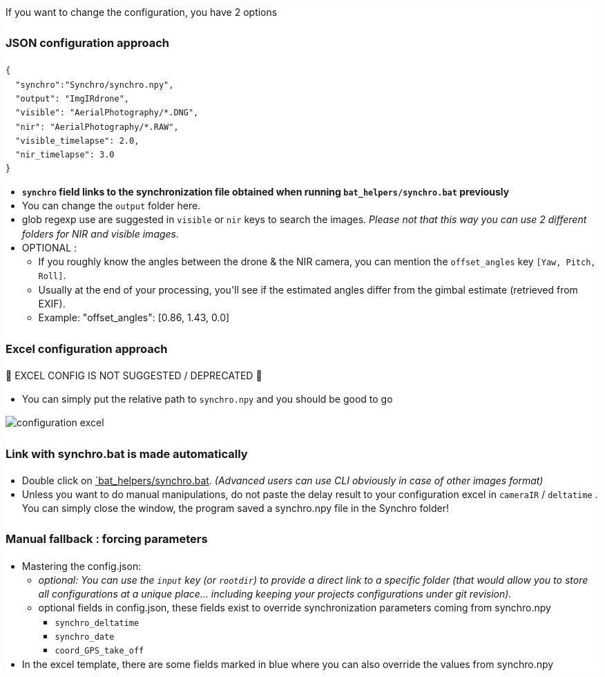 If you want to change the configuration, you have 2 options 
### JSON configuration approach

```
{
  "synchro":"Synchro/synchro.npy",
  "output": "ImgIRdrone",
  "visible": "AerialPhotography/*.DNG",
  "nir": "AerialPhotography/*.RAW",
  "visible_timelapse": 2.0,
  "nir_timelapse": 3.0
}
```
* **`synchro` field  links to the synchronization file obtained when running `bat_helpers/synchro.bat` previously**
* You can change the `output` folder here. 
* glob regexp use are suggested in `visible` or `nir` keys to search the images. *Please not that this way you can use 2 different folders for NIR and visible images.*
* OPTIONAL : 
  * If you roughly know the angles between the drone & the NIR camera, you can mention the `offset_angles` key `[Yaw, Pitch,Roll]`.
  * Usually at the end of your processing, you'll see if the estimated angles differ from the gimbal estimate (retrieved from EXIF).
  * Example: "offset_angles": [0.86, 1.43, 0.0]

### Excel configuration approach
🚫 EXCEL CONFIG IS NOT SUGGESTED  / DEPRECATED 🚫
* You can simply put the relative path to `synchro.npy` and you should be good to go

![configuration excel](./illustrations/configuration_excel.png)


### Link with synchro.bat is made automatically 
* Double click on [`bat_helpers/synchro.bat](/bat_helpers/synchro.bat). *(Advanced users can use CLI obviously in case of other images format)* 
* Unless you want to do manual manipulations, do not paste the delay result to your configuration excel in  `cameraIR` / `deltatime` . You can simply close the window, the program saved a synchro.npy file in the Synchro folder!


### Manual fallback : forcing parameters
* Mastering the config.json:
  * *optional: You can use the `input` key (or `rootdir`) to provide a direct link to a specific folder (that would allow you to store all configurations at a unique place... including keeping your projects configurations under git revision).*
  * optional fields in config.json, these fields exist to override synchronization parameters coming from synchro.npy
    * `synchro_deltatime`
    * `synchro_date`
    * `coord_GPS_take_off` 
* In the excel template, there are some fields marked in blue where you can also override the values from synchro.npy
